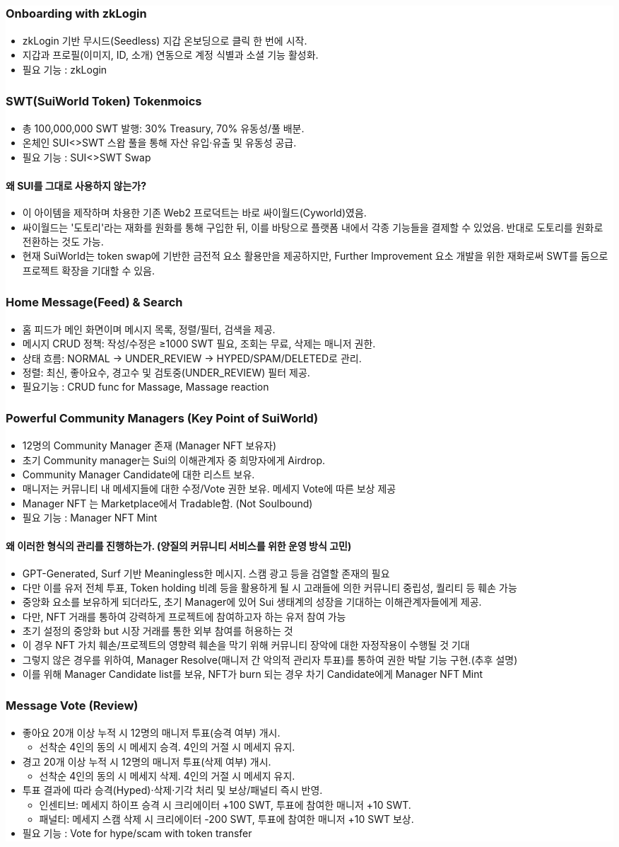 ### Onboarding with zkLogin

 - zkLogin 기반 무시드(Seedless) 지갑 온보딩으로 클릭 한 번에 시작.
 - 지갑과 프로필(이미지, ID, 소개) 연동으로 계정 식별과 소셜 기능 활성화.
 - 필요 기능 : zkLogin

### SWT(SuiWorld Token) Tokenmoics

 - 총 100,000,000 SWT 발행: 30% Treasury, 70% 유동성/풀 배분.
 - 온체인 SUI<>SWT 스왑 풀을 통해 자산 유입·유출 및 유동성 공급.
 - 필요 기능 : SUI<>SWT Swap
#### 왜 SUI를 그대로 사용하지 않는가?
 - 이 아이템을 제작하며 차용한 기존 Web2 프로덕트는 바로 싸이월드(Cyworld)였음.
 - 싸이월드는 '도토리'라는 재화를 원화를 통해 구입한 뒤, 이를 바탕으로 플랫폼 내에서 각종 기능들을 결제할 수 있었음. 반대로 도토리를 원화로 전환하는 것도 가능.
 - 현재 SuiWorld는 token swap에 기반한 금전적 요소 활용만을 제공하지만, Further Improvement 요소 개발을 위한 재화로써 SWT를 둠으로 프로젝트 확장을 기대할 수 있음.

### Home Message(Feed) & Search
 - 홈 피드가 메인 화면이며 메시지 목록, 정렬/필터, 검색을 제공.
 - 메시지 CRUD 정책: 작성/수정은 ≥1000 SWT 필요, 조회는 무료, 삭제는 매니저 권한.
 - 상태 흐름: NORMAL → UNDER_REVIEW → HYPED/SPAM/DELETED로 관리.
 - 정렬: 최신, 좋아요수, 경고수 및 검토중(UNDER_REVIEW) 필터 제공.
 - 필요기능 : CRUD func for Massage, Massage reaction


### Powerful Community Managers (Key Point of SuiWorld)
 - 12명의 Community Manager 존재 (Manager NFT 보유자)
 - 초기 Community manager는 Sui의 이해관계자 중 희망자에게 Airdrop.
 - Community Manager Candidate에 대한 리스트 보유.
 - 매니저는 커뮤니티 내 메세지들에 대한 수정/Vote 권한 보유. 메세지 Vote에 따른 보상 제공
 - Manager NFT 는 Marketplace에서 Tradable함. (Not Soulbound)
 - 필요 기능 : Manager NFT Mint

 #### 왜 이러한 형식의 관리를 진행하는가. (양질의 커뮤니티 서비스를 위한 운영 방식 고민)
 - GPT-Generated, Surf 기반 Meaningless한 메시지. 스캠 광고 등을 검열할 존재의 필요
 - 다만 이를 유저 전체 투표, Token holding 비례 등을 활용하게 될 시 고래들에 의한 커뮤니티 중립성, 퀄리티 등 훼손 가능
 - 중앙화 요소를 보유하게 되더라도, 초기 Manager에 있어 Sui 생태계의 성장을 기대하는 이해관계자들에게 제공.
 - 다만, NFT 거래를 통하여 강력하게 프로젝트에 참여하고자 하는 유저 참여 가능
 - 초기 설정의 중앙화 but 시장 거래를 통한 외부 참여를 허용하는 것
 - 이 경우 NFT 가치 훼손/프로젝트의 영향력 훼손을 막기 위해 커뮤니티 장악에 대한 자정작용이 수행될 것 기대
 - 그렇지 않은 경우를 위하여, Manager Resolve(매니저 간 악의적 관리자 투표)를 통하여 권한 박탈 기능 구현.(추후 설명)
 - 이를 위해 Manager Candidate list를 보유, NFT가 burn 되는 경우 차기 Candidate에게 Manager NFT Mint

### Message Vote (Review)
 - 좋아요 20개 이상 누적 시 12명의 매니저 투표(승격 여부) 개시.
    - 선착순 4인의 동의 시 메세지 승격. 4인의 거절 시 메세지 유지.
 - 경고 20개 이상 누적 시 12명의 매니저 투표(삭제 여부) 개시.
    - 선착순 4인의 동의 시 메세지 삭제. 4인의 거절 시 메세지 유지.
 - 투표 결과에 따라 승격(Hyped)·삭제·기각 처리 및 보상/패널티 즉시 반영.
    - 인센티브: 메세지 하이프 승격 시 크리에이터 +100 SWT, 투표에 참여한 매니저 +10 SWT.
    - 패널티: 메세지 스캠 삭제 시 크리에이터 -200 SWT, 투표에 참여한 매니저 +10 SWT 보상.
 - 필요 기능 : Vote for hype/scam with token transfer
